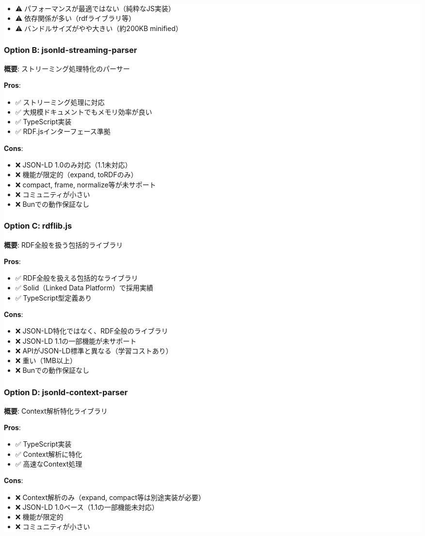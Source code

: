 - ⚠️ パフォーマンスが最適ではない（純粋なJS実装）
- ⚠️ 依存関係が多い（rdfライブラリ等）
- ⚠️ バンドルサイズがやや大きい（約200KB minified）

### Option B: jsonld-streaming-parser

**概要**: ストリーミング処理特化のパーサー

**Pros**:

- ✅ ストリーミング処理に対応
- ✅ 大規模ドキュメントでもメモリ効率が良い
- ✅ TypeScript実装
- ✅ RDF.jsインターフェース準拠

**Cons**:

- ❌ JSON-LD 1.0のみ対応（1.1未対応）
- ❌ 機能が限定的（expand, toRDFのみ）
- ❌ compact, frame, normalize等が未サポート
- ❌ コミュニティが小さい
- ❌ Bunでの動作保証なし

### Option C: rdflib.js

**概要**: RDF全般を扱う包括的ライブラリ

**Pros**:

- ✅ RDF全般を扱える包括的なライブラリ
- ✅ Solid（Linked Data Platform）で採用実績
- ✅ TypeScript型定義あり

**Cons**:

- ❌ JSON-LD特化ではなく、RDF全般のライブラリ
- ❌ JSON-LD 1.1の一部機能が未サポート
- ❌ APIがJSON-LD標準と異なる（学習コストあり）
- ❌ 重い（1MB以上）
- ❌ Bunでの動作保証なし

### Option D: jsonld-context-parser

**概要**: Context解析特化ライブラリ

**Pros**:

- ✅ TypeScript実装
- ✅ Context解析に特化
- ✅ 高速なContext処理

**Cons**:

- ❌ Context解析のみ（expand, compact等は別途実装が必要）
- ❌ JSON-LD 1.0ベース（1.1の一部機能未対応）
- ❌ 機能が限定的
- ❌ コミュニティが小さい
